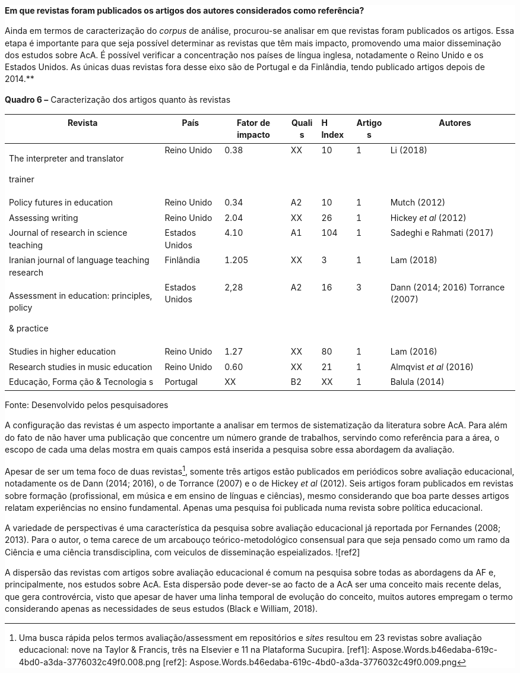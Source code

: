 **Em que revistas foram publicados os artigos dos autores considerados como referência?**  

Ainda em termos de caracterização do *corpus* de análise, procurou-se analisar em que revistas foram publicados os artigos. Essa etapa é importante para que seja possível determinar as revistas que têm mais impacto, promovendo uma maior disseminação dos estudos sobre AcA. É possível verificar a concentração nos países de língua inglesa, notadamente o Reino Unido e os Estados Unidos. As únicas duas revistas fora desse eixo são de Portugal e da Finlândia, tendo publicado artigos depois de 2014.** 

**Quadro 6 –** Caracterização dos artigos quanto às revistas 



|**Revista** |**País** |**Fator de impacto** |**Qualis**  |**H Index** |**Artigos** |`  `**Autores** |
| - | - | - | - | :- | - | - |
|<p>The interpreter and translator </p><p>trainer </p>|Reino Unido |0\.38 |XX |10 |1 |Li (2018) |
|Policy futures in education |Reino Unido |0\.34 |A2 |10 |1 |Mutch (2012) |
|Assessing writing |Reino Unido |2\.04 |XX |26 |1 |Hickey *et al* (2012) |
|Journal of research in science teaching |Estados Unidos |4\.10 |A1 |104 |1 |Sadeghi e Rahmati (2017) |
|Iranian journal of language teaching research |Finlândia |1\.205 |XX |3 |1 |Lam (2018) |
|<p>Assessment in education: principles, policy </p><p>& practice </p>|Estados Unidos |2,28 |A2 |16 |3 |Dann (2014; 2016) Torrance (2007) |
|Studies in higher education |Reino Unido |1\.27 |XX |80 |1 |Lam (2016) |
|Research studies in music education |Reino Unido |0\.60 |XX |21 |1 |Almqvist *et al* (2016) |
|Educação, Forma ção & Tecnologia s |Portugal |XX |B2 |XX |1 |Balula (2014) |

Fonte: Desenvolvido pelos pesquisadores 

A configuração das revistas é um aspecto importante a analisar em termos de sistematização da literatura sobre AcA. Para além do fato de não haver uma publicação  que  concentre  um  número  grande  de  trabalhos,  servindo  como referência para a área, o escopo de cada uma delas mostra em quais campos está inserida a pesquisa sobre essa abordagem da avaliação.  

Apesar de ser um tema foco de duas revistas[^7], somente três artigos estão publicados em periódicos sobre avaliação educacional, notadamente os de Dann (2014; 2016), o de Torrance (2007) e o de Hickey *et al* (2012). Seis artigos foram publicados em revistas sobre formação (profissional, em música e em ensino de línguas e ciências), mesmo considerando que boa parte desses artigos relatam experiências no ensino fundamental. Apenas uma pesquisa foi publicada numa revista sobre política educacional. 

A variedade de perspectivas é uma característica da pesquisa sobre avaliação educacional já reportada por Fernandes (2008; 2013). Para o autor, o tema carece  de  um  arcabouço   teórico-metodológico  consensual  para  que  seja pensado como um ramo da Ciência e uma ciência transdisciplina, com veiculos de disseminação espeializados.  ![ref2]

A dispersão das revistas com artigos sobre avaliação educacional é comum na pesquisa sobre todas as abordagens da AF e, principalmente, nos estudos sobre AcA. Esta dispersão pode dever-se ao facto de a AcA ser uma conceito mais recente delas, que gera controvércia, visto que apesar de haver uma linha temporal  de  evolução  do  conceito,  muitos  autores  empregam  o  termo considerando apenas as necessidades de seus estudos (Black e William, 2018).  


[^1]: `  `Doutorando do Programa Doutoral em Educação e membro do CIDTFF, Universidade de Aveiro (Portugal). Professor e elemento da linha de pesquisa Educação e Comunicação, na Universidade de Tiradentes (Brasil). 
[^2]: `  `Professora  do  Departamento  de  Educação  e  Psicologia,  coordenadora  do  Ramo  de  Supervisão  e Avaliação, do Programa Doutoral em Educação, e membro do CIDTFF, Universidade de Aveiro, Portugal. Representante nacional da International Study Association on teachers and Teaching 
[^3]: `  `Dado  o  termo  avaliação  da  aprendizagem  ter,  como  se  refere  neste  texto,  uma  conceptualização específica, para identificar a área da Avaliação Educacional analisada no texto, os autores usam o termo avaliação do desempenho dos alunos, por referência à avaliação das aprendizagens e das competências desenvolvidas pelos alunos num determinado contexto de educação formal ou informal. 
[^4]: Dann, R. (2002). Promoting assessment as learning: improving the learning process. Londres: Routledge. 
[^5]: `  `Earl,  L.  (2006).  Rethink  classroom  assessment  with  purpose  in  mind:  assessment  for  learning, assessment as learning, assessment of learning. Manitoba: Manitoba Education, Citizenship and Youth Cataloguing in Publication Data 
[^6]: Recorda-se que um dos critérios de inclusão era os textos terem sido publicados em Português ou Inglês. Estes resultados poderiam ser outros se se tivesse incluído textos em Espanhol e Francês e recorrido a outros agregadores como o Redalyc [(https://www.redalyc.org/)](https://www.redalyc.org/) 
[^7]: Uma busca rápida pelos termos avaliação/assessment em repositórios e *sites*  resultou em 23 revistas  sobre  avaliação  educacional:  nove  na  Taylor  &  Francis,  três  na  Elsevier  e  11  na Plataforma Sucupira. 
[ref1]: Aspose.Words.b46edaba-619c-4bd0-a3da-3776032c49f0.008.png
[ref2]: Aspose.Words.b46edaba-619c-4bd0-a3da-3776032c49f0.009.png